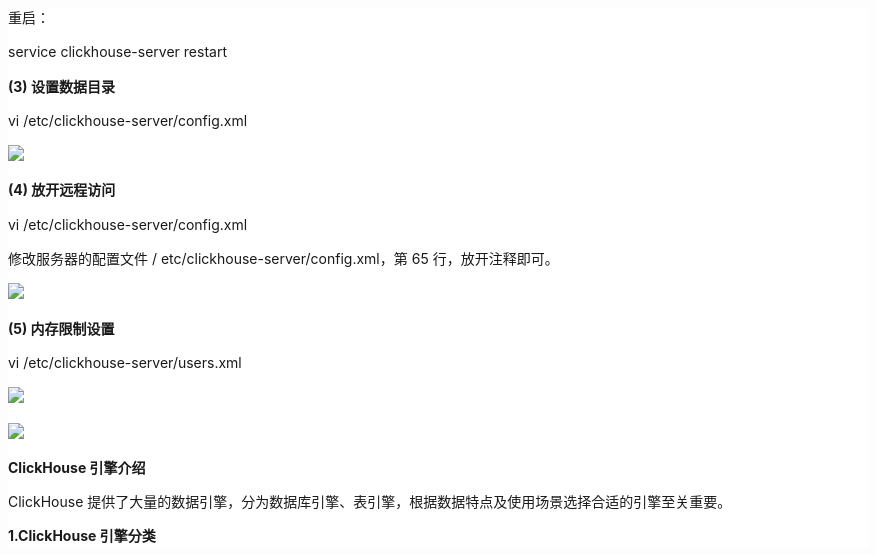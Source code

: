 重启：

service clickhouse-server restart

**(3) 设置数据目录**

vi /etc/clickhouse-server/config.xml  

![](https://mmbiz.qpic.cn/mmbiz_png/b56DXVoSgl9ewE8NQUqiaONwMxpyrIzww2FndVYF2wvXKG9ia8ricX4XaaQ3olGStQicC8fCibYJR2TK6cAIOZYc8hg/640?wx_fmt=png)

**(4) 放开远程访问**

vi /etc/clickhouse-server/config.xml

修改服务器的配置文件 / etc/clickhouse-server/config.xml，第 65 行，放开注释即可。

![](https://mmbiz.qpic.cn/mmbiz_png/b56DXVoSgl9ewE8NQUqiaONwMxpyrIzwwuaiceIiaU0ib07GYSePUX3L6egmLwWHkqtcynXFURRiaRbS779ibG4LkSgg/640?wx_fmt=png)

**(5) 内存限制设置**

vi /etc/clickhouse-server/users.xml

![](https://mmbiz.qpic.cn/mmbiz_png/b56DXVoSgl9ewE8NQUqiaONwMxpyrIzwwJXV7pBibzfF2xhUhTsYheNRE3unwgZN3d9bRb6XOc7D4egNUFQy2IqQ/640?wx_fmt=png)

![](https://mmbiz.qpic.cn/mmbiz_jpg/b56DXVoSgl9ewE8NQUqiaONwMxpyrIzww68e5cOtsaLIdIq6H0oToQlLftowg8UhubLADo88L3DavfVGXbVxdiaw/640?wx_fmt=jpeg)

**ClickHouse 引擎介绍**

ClickHouse 提供了大量的数据引擎，分为数据库引擎、表引擎，根据数据特点及使用场景选择合适的引擎至关重要。

**1.ClickHouse 引擎分类**
